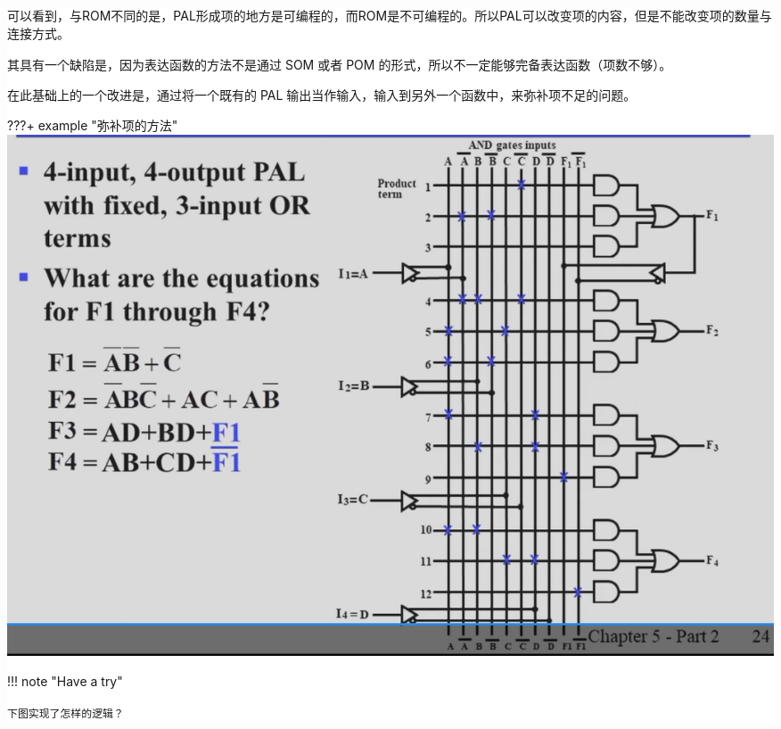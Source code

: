 可以看到，与ROM不同的是，PAL形成项的地方是可编程的，而ROM是不可编程的。所以PAL可以改变项的内容，但是不能改变项的数量与连接方式。

其具有一个缺陷是，因为表达函数的方法不是通过 SOM 或者 POM 的形式，所以不一定能够完备表达函数（项数不够）。

在此基础上的一个改进是，通过将一个既有的 PAL 输出当作输入，输入到另外一个函数中，来弥补项不足的问题。

???+ example "弥补项的方法"
    ![Alt text](images/image-17.png)

!!! note "Have a try"

    下图实现了怎样的逻辑？